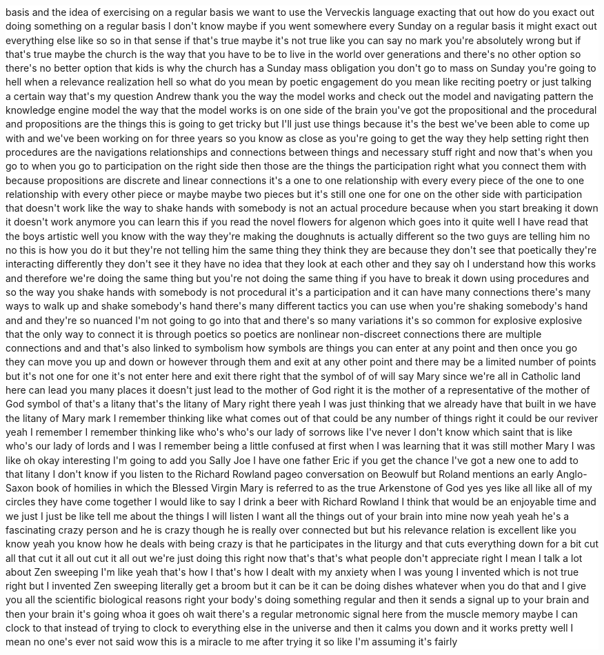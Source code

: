 basis and the idea of exercising on a regular basis we want to use the Verveckis language exacting that out how do you exact out doing something on a regular basis I don't know maybe if you went somewhere every Sunday on a regular basis it might exact out everything else like so so in that sense if that's true maybe it's not true like you can say no mark you're absolutely wrong but if that's true maybe the church is the way that you have to be to live in the world over generations and there's no other option so there's no better option that kids is why the church has a Sunday mass obligation you don't go to mass on Sunday you're going to hell when a relevance realization hell so what do you mean by poetic engagement do you mean like reciting poetry or just talking a certain way that's my question Andrew thank you the way the model works and check out the model and navigating pattern the knowledge engine model the way that the model works is on one side of the brain you've got the propositional and the procedural and propositions are the things this is going to get tricky but I'll just use things because it's the best we've been able to come up with and we've been working on for three years so you know as close as you're going to get the way they help setting right then procedures are the navigations relationships and connections between things and necessary stuff right and now that's when you go to when you go to participation on the right side then those are the things the participation right what you connect them with because propositions are discrete and linear connections it's a one to one relationship with every every piece of the one to one relationship with every other piece or maybe maybe two pieces but it's still one one for one on the other side with participation that doesn't work like the way to shake hands with somebody is not an actual procedure because when you start breaking it down it doesn't work anymore you can learn this if you read the novel flowers for algenon which goes into it quite well I have read that the boys artistic well you know with the way they're making the doughnuts is actually different so the two guys are telling him no no this is how you do it but they're not telling him the same thing they think they are because they don't see that poetically they're interacting differently they don't see it they have no idea that they look at each other and they say oh I understand how this works and therefore we're doing the same thing but you're not doing the same thing if you have to break it down using procedures and so the way you shake hands with somebody is not procedural it's a participation and it can have many connections there's many ways to walk up and shake somebody's hand there's many different tactics you can use when you're shaking somebody's hand and and they're so nuanced I'm not going to go into that and there's so many variations it's so common for explosive explosive that the only way to connect it is through poetics so poetics are nonlinear non-discreet connections there are multiple connections and and that's also linked to symbolism how symbols are things you can enter at any point and then once you go they can move you up and down or however through them and exit at any other point and there may be a limited number of points but it's not one for one it's not enter here and exit there right that the symbol of of will say Mary since we're all in Catholic land here can lead you many places it doesn't just lead to the mother of God right it is the mother of a representative of the mother of God symbol of that's a litany that's the litany of Mary right there yeah I was just thinking that we already have that built in we have the litany of Mary mark I remember thinking like what comes out of that could be any number of things right it could be our reviver yeah I remember I remember thinking like who's who's our lady of sorrows like I've never I don't know which saint that is like who's our lady of lords and I was I remember being a little confused at first when I was learning that it was still mother Mary I was like oh okay interesting I'm going to add you Sally Joe I have one father Eric if you get the chance I've got a new one to add to that litany I don't know if you listen to the Richard Rowland pageo conversation on Beowulf but Roland mentions an early Anglo-Saxon book of homilies in which the Blessed Virgin Mary is referred to as the true Arkenstone of God yes yes like all like all of my circles they have come together I would like to say I drink a beer with Richard Rowland I think that would be an enjoyable time and we just I just be like tell me about the things I will listen I want all the things out of your brain into mine now yeah yeah he's a fascinating crazy person and he is crazy though he is really over connected but but his relevance relation is excellent like you know yeah you know how he deals with being crazy is that he participates in the liturgy and that cuts everything down for a bit cut all that cut it all out cut it all out we're just doing this right now that's that's what people don't appreciate right I mean I talk a lot about Zen sweeping I'm like yeah that's how I that's how I dealt with my anxiety when I was young I invented which is not true right but I invented Zen sweeping literally get a broom but it can be it can be doing dishes whatever when you do that and I give you all the scientific biological reasons right your body's doing something regular and then it sends a signal up to your brain and then your brain it's going whoa it goes oh wait there's a regular metronomic signal here from the muscle memory maybe I can clock to that instead of trying to clock to everything else in the universe and then it calms you down and it works pretty well I mean no one's ever not said wow this is a miracle to me after trying it so like I'm assuming it's fairly